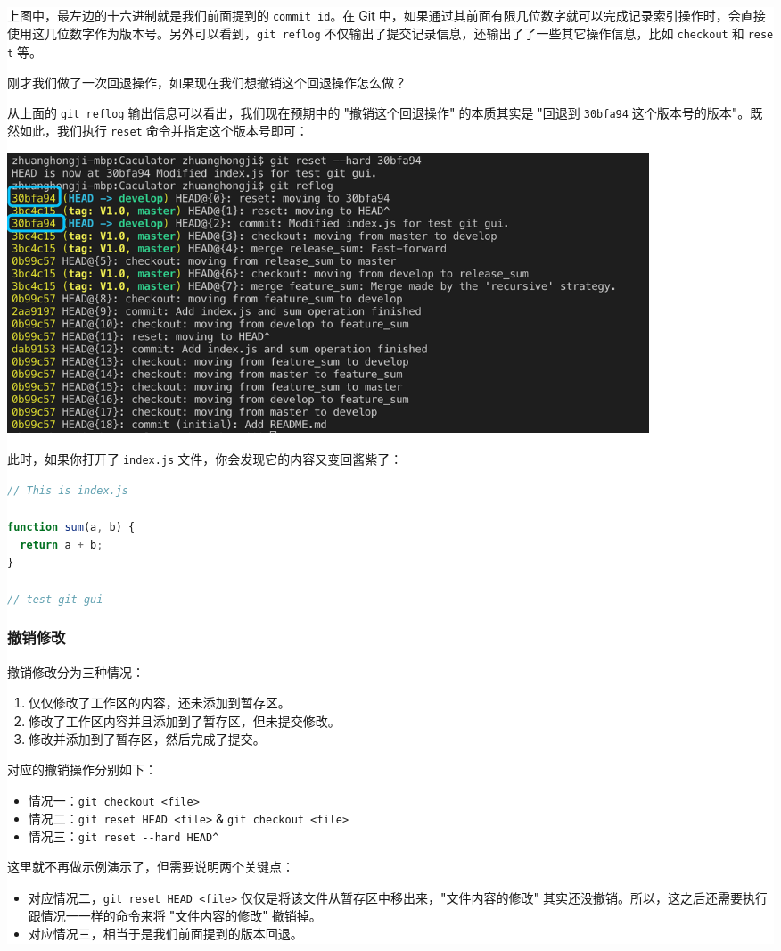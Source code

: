 
上图中，最左边的十六进制就是我们前面提到的 `commit id`。在 Git 中，如果通过其前面有限几位数字就可以完成记录索引操作时，会直接使用这几位数字作为版本号。另外可以看到，`git reflog` 不仅输出了提交记录信息，还输出了了一些其它操作信息，比如 `checkout` 和 `reset` 等。

刚才我们做了一次回退操作，如果现在我们想撤销这个回退操作怎么做？

从上面的 `git reflog` 输出信息可以看出，我们现在预期中的 "撤销这个回退操作" 的本质其实是 "回退到 `30bfa94` 这个版本号的版本"。既然如此，我们执行 `reset` 命令并指定这个版本号即可：

<img src="./res/015.png" width="720">

此时，如果你打开了 `index.js` 文件，你会发现它的内容又变回酱紫了：

```js
// This is index.js

function sum(a, b) {
  return a + b;
}

// test git gui
```

### 撤销修改

撤销修改分为三种情况：
1. 仅仅修改了工作区的内容，还未添加到暂存区。
2. 修改了工作区内容并且添加到了暂存区，但未提交修改。
3. 修改并添加到了暂存区，然后完成了提交。

对应的撤销操作分别如下：
* 情况一：`git checkout <file>`
* 情况二：`git reset HEAD <file>` & `git checkout <file>`
* 情况三：`git reset --hard HEAD^`

这里就不再做示例演示了，但需要说明两个关键点：
* 对应情况二，`git reset HEAD <file>` 仅仅是将该文件从暂存区中移出来，"文件内容的修改" 其实还没撤销。所以，这之后还需要执行跟情况一一样的命令来将 "文件内容的修改" 撤销掉。
* 对应情况三，相当于是我们前面提到的版本回退。

